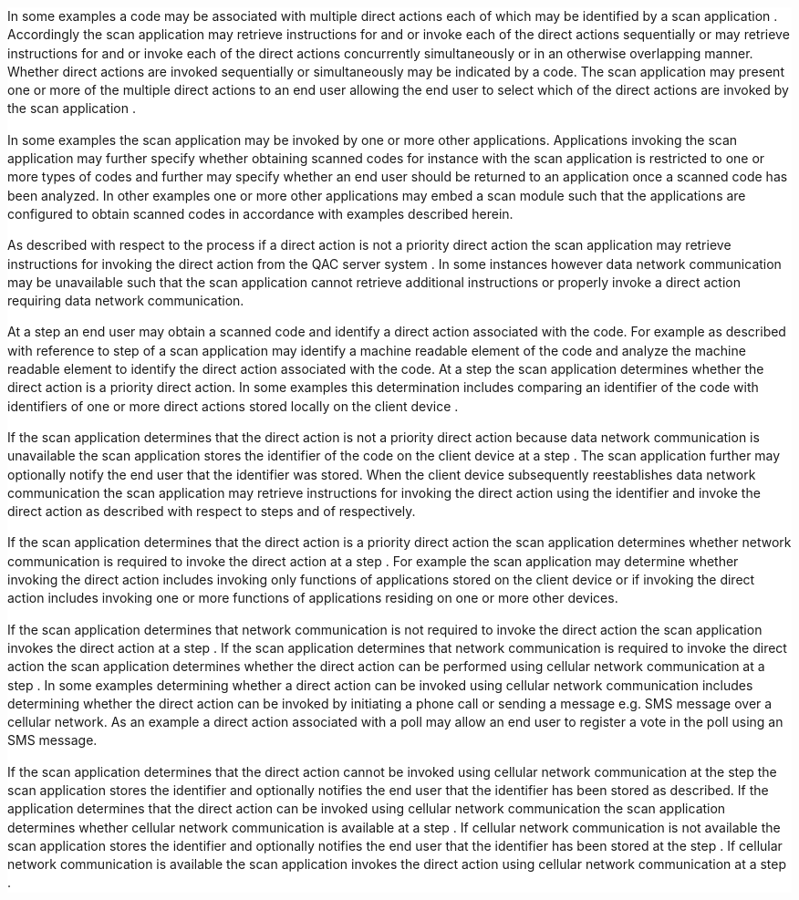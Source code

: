 In some examples a code may be associated with multiple direct actions each of which may be identified by a scan application . Accordingly the scan application may retrieve instructions for and or invoke each of the direct actions sequentially or may retrieve instructions for and or invoke each of the direct actions concurrently simultaneously or in an otherwise overlapping manner. Whether direct actions are invoked sequentially or simultaneously may be indicated by a code. The scan application may present one or more of the multiple direct actions to an end user allowing the end user to select which of the direct actions are invoked by the scan application .

In some examples the scan application may be invoked by one or more other applications. Applications invoking the scan application may further specify whether obtaining scanned codes for instance with the scan application is restricted to one or more types of codes and further may specify whether an end user should be returned to an application once a scanned code has been analyzed. In other examples one or more other applications may embed a scan module such that the applications are configured to obtain scanned codes in accordance with examples described herein.

As described with respect to the process if a direct action is not a priority direct action the scan application may retrieve instructions for invoking the direct action from the QAC server system . In some instances however data network communication may be unavailable such that the scan application cannot retrieve additional instructions or properly invoke a direct action requiring data network communication.

At a step an end user may obtain a scanned code and identify a direct action associated with the code. For example as described with reference to step of a scan application may identify a machine readable element of the code and analyze the machine readable element to identify the direct action associated with the code. At a step the scan application determines whether the direct action is a priority direct action. In some examples this determination includes comparing an identifier of the code with identifiers of one or more direct actions stored locally on the client device .

If the scan application determines that the direct action is not a priority direct action because data network communication is unavailable the scan application stores the identifier of the code on the client device at a step . The scan application further may optionally notify the end user that the identifier was stored. When the client device subsequently reestablishes data network communication the scan application may retrieve instructions for invoking the direct action using the identifier and invoke the direct action as described with respect to steps and of respectively.

If the scan application determines that the direct action is a priority direct action the scan application determines whether network communication is required to invoke the direct action at a step . For example the scan application may determine whether invoking the direct action includes invoking only functions of applications stored on the client device or if invoking the direct action includes invoking one or more functions of applications residing on one or more other devices.

If the scan application determines that network communication is not required to invoke the direct action the scan application invokes the direct action at a step . If the scan application determines that network communication is required to invoke the direct action the scan application determines whether the direct action can be performed using cellular network communication at a step . In some examples determining whether a direct action can be invoked using cellular network communication includes determining whether the direct action can be invoked by initiating a phone call or sending a message e.g. SMS message over a cellular network. As an example a direct action associated with a poll may allow an end user to register a vote in the poll using an SMS message.

If the scan application determines that the direct action cannot be invoked using cellular network communication at the step the scan application stores the identifier and optionally notifies the end user that the identifier has been stored as described. If the application determines that the direct action can be invoked using cellular network communication the scan application determines whether cellular network communication is available at a step . If cellular network communication is not available the scan application stores the identifier and optionally notifies the end user that the identifier has been stored at the step . If cellular network communication is available the scan application invokes the direct action using cellular network communication at a step .
